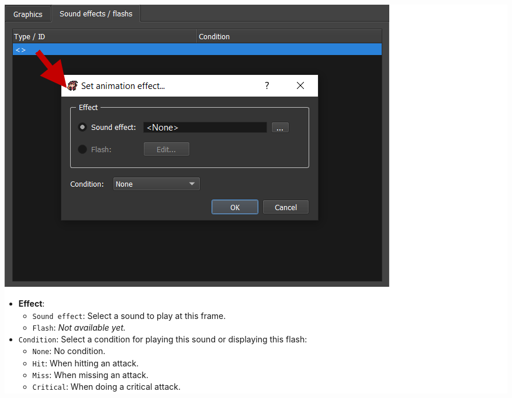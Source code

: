 ![Screenshot](../.gitbook/assets/animation-effects.png)

* **Effect**:
  * `Sound effect`: Select a sound to play at this frame.
  * `Flash`: _Not available yet._
* `Condition`: Select a condition for playing this sound or displaying this flash:
  * `None`: No condition.
  * `Hit`: When hitting an attack.
  * `Miss`: When missing an attack.
  * `Critical`: When doing a critical attack.
